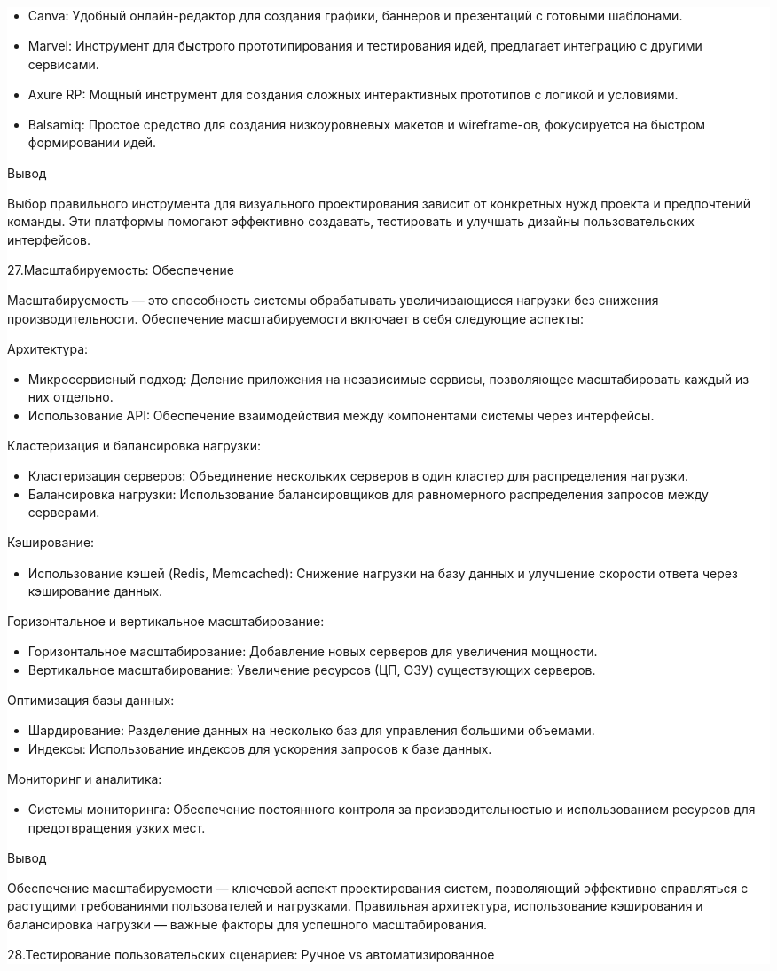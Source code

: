 - Canva: Удобный онлайн-редактор для создания графики, баннеров и презентаций с готовыми шаблонами.

- Marvel: Инструмент для быстрого прототипирования и тестирования идей, предлагает интеграцию с другими сервисами.

- Axure RP: Мощный инструмент для создания сложных интерактивных прототипов с логикой и условиями.

- Balsamiq: Простое средство для создания низкоуровневых макетов и wireframe-ов, фокусируется на быстром формировании идей.

Вывод

Выбор правильного инструмента для визуального проектирования зависит от конкретных нужд проекта и предпочтений команды. Эти платформы помогают эффективно создавать, тестировать и улучшать дизайны пользовательских интерфейсов.

27.Масштабируемость: Обеспечение

Масштабируемость — это способность системы обрабатывать увеличивающиеся нагрузки без снижения производительности. Обеспечение масштабируемости включает в себя следующие аспекты:

Архитектура:

   - Микросервисный подход: Деление приложения на независимые сервисы, позволяющее масштабировать каждый из них отдельно.
   - Использование API: Обеспечение взаимодействия между компонентами системы через интерфейсы.

Кластеризация и балансировка нагрузки:

   - Кластеризация серверов: Объединение нескольких серверов в один кластер для распределения нагрузки.
   - Балансировка нагрузки: Использование балансировщиков для равномерного распределения запросов между серверами.

Кэширование:

   - Использование кэшей (Redis, Memcached): Снижение нагрузки на базу данных и улучшение скорости ответа через кэширование данных.

Горизонтальное и вертикальное масштабирование:

   - Горизонтальное масштабирование: Добавление новых серверов для увеличения мощности.
   - Вертикальное масштабирование: Увеличение ресурсов (ЦП, ОЗУ) существующих серверов.

Оптимизация базы данных:

   - Шардирование: Разделение данных на несколько баз для управления большими объемами.
   - Индексы: Использование индексов для ускорения запросов к базе данных.

Мониторинг и аналитика:

   - Системы мониторинга: Обеспечение постоянного контроля за производительностью и использованием ресурсов для предотвращения узких мест.

Вывод

Обеспечение масштабируемости — ключевой аспект проектирования систем, позволяющий эффективно справляться с растущими требованиями пользователей и нагрузками. Правильная архитектура, использование кэширования и балансировка нагрузки — важные факторы для успешного масштабирования.

28.Тестирование пользовательских сценариев: Ручное vs автоматизированное

